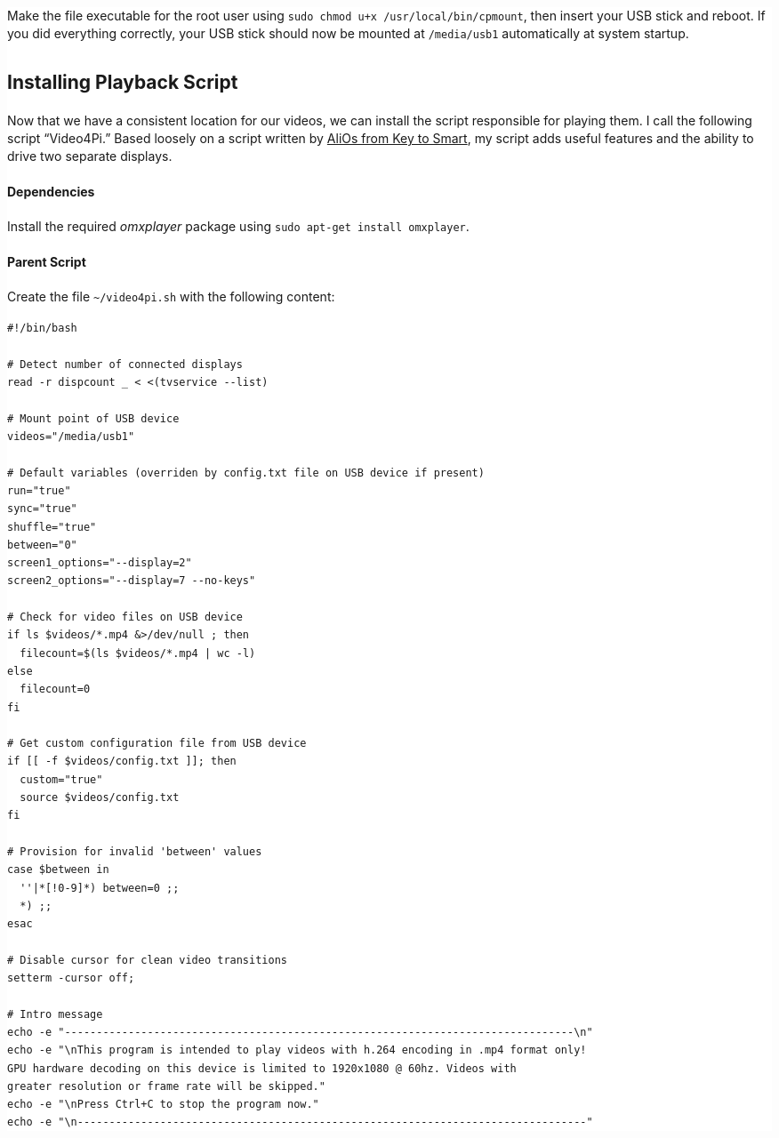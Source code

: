 Make the file executable for the root user using `sudo chmod u+x /usr/local/bin/cpmount`, then insert your USB stick and reboot. If you did everything correctly, your USB stick should now be mounted at `/media/usb1` automatically at system startup.

## Installing Playback Script

Now that we have a consistent location for our videos, we can install the script responsible for playing them. I call the following script “Video4Pi.” Based loosely on a script written by [AliOs from Key to Smart](https://keytosmart.com/single-board-computers/looping-video-playlist-omxplayer-raspberry-pi/), my script adds useful features and the ability to drive two separate displays.

#### Dependencies

Install the required *omxplayer* package using `sudo apt-get install omxplayer`.

#### Parent Script

Create the file `~/video4pi.sh` with the following content:

```
#!/bin/bash

# Detect number of connected displays
read -r dispcount _ < <(tvservice --list)

# Mount point of USB device
videos="/media/usb1"

# Default variables (overriden by config.txt file on USB device if present)
run="true"
sync="true"
shuffle="true"
between="0"
screen1_options="--display=2"
screen2_options="--display=7 --no-keys"

# Check for video files on USB device
if ls $videos/*.mp4 &>/dev/null ; then
  filecount=$(ls $videos/*.mp4 | wc -l)
else
  filecount=0
fi

# Get custom configuration file from USB device
if [[ -f $videos/config.txt ]]; then
  custom="true"
  source $videos/config.txt
fi

# Provision for invalid 'between' values
case $between in
  ''|*[!0-9]*) between=0 ;;
  *) ;;
esac

# Disable cursor for clean video transitions
setterm -cursor off;

# Intro message
echo -e "--------------------------------------------------------------------------------\n"
echo -e "\nThis program is intended to play videos with h.264 encoding in .mp4 format only!
GPU hardware decoding on this device is limited to 1920x1080 @ 60hz. Videos with
greater resolution or frame rate will be skipped."
echo -e "\nPress Ctrl+C to stop the program now."
echo -e "\n--------------------------------------------------------------------------------"
```